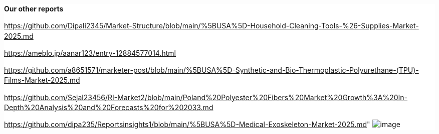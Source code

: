 <strong>Our other reports</strong>

<a href=https://github.com/Dipali2345/Market-Structure/blob/main/%5BUSA%5D-Household-Cleaning-Tools-%26-Supplies-Market-2025.md>https://github.com/Dipali2345/Market-Structure/blob/main/%5BUSA%5D-Household-Cleaning-Tools-%26-Supplies-Market-2025.md</a>

<a href=https://ameblo.jp/aanar123/entry-12884577014.html>https://ameblo.jp/aanar123/entry-12884577014.html</a>

<a href=https://github.com/a8651571/marketer-post/blob/main/%5BUSA%5D-Synthetic-and-Bio-Thermoplastic-Polyurethane-(TPU)-Films-Market-2025.md>https://github.com/a8651571/marketer-post/blob/main/%5BUSA%5D-Synthetic-and-Bio-Thermoplastic-Polyurethane-(TPU)-Films-Market-2025.md</a>

<a href=https://github.com/Sejal23456/RI-Market2/blob/main/Poland%20Polyester%20Fibers%20Market%20Growth%3A%20In-Depth%20Analysis%20and%20Forecasts%20for%202033.md>https://github.com/Sejal23456/RI-Market2/blob/main/Poland%20Polyester%20Fibers%20Market%20Growth%3A%20In-Depth%20Analysis%20and%20Forecasts%20for%202033.md</a>

<a href=https://github.com/dipa235/Reportsinsights1/blob/main/%5BUSA%5D-Medical-Exoskeleton-Market-2025.md>https://github.com/dipa235/Reportsinsights1/blob/main/%5BUSA%5D-Medical-Exoskeleton-Market-2025.md</a>"
![image](https://github.com/user-attachments/assets/d9f65449-baf8-4829-8704-cac8da8d1775)
